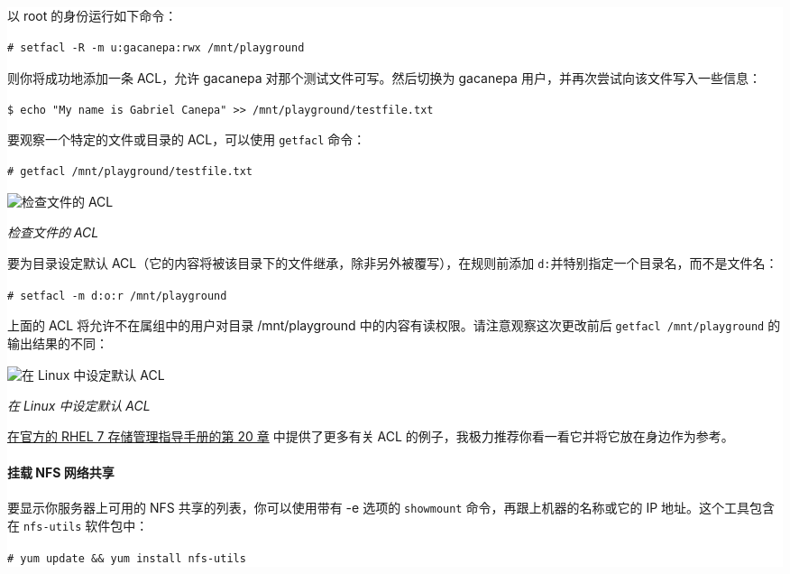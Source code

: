 以 root 的身份运行如下命令：



```
# setfacl -R -m u:gacanepa:rwx /mnt/playground

```

则你将成功地添加一条 ACL，允许 gacanepa 对那个测试文件可写。然后切换为 gacanepa 用户，并再次尝试向该文件写入一些信息：



```
$ echo "My name is Gabriel Canepa" >> /mnt/playground/testfile.txt

```

要观察一个特定的文件或目录的 ACL，可以使用 `getfacl` 命令：



```
# getfacl /mnt/playground/testfile.txt

```

![检查文件的 ACL](/data/attachment/album/201509/21/231102hwyypa0h3uv7e7ei.png)


*检查文件的 ACL*


要为目录设定默认 ACL（它的内容将被该目录下的文件继承，除非另外被覆写），在规则前添加 `d:`并特别指定一个目录名，而不是文件名：



```
# setfacl -m d:o:r /mnt/playground

```

上面的 ACL 将允许不在属组中的用户对目录 /mnt/playground 中的内容有读权限。请注意观察这次更改前后 `getfacl /mnt/playground` 的输出结果的不同：


![在 Linux 中设定默认 ACL](/data/attachment/album/201509/21/231105cs7v7g7vszzsdydc.png)


*在 Linux 中设定默认 ACL*


[在官方的 RHEL 7 存储管理指导手册的第 20 章](https://access.redhat.com/documentation/en-US/Red_Hat_Enterprise_Linux/7/html/Storage_Administration_Guide/ch-acls.html) 中提供了更多有关 ACL 的例子，我极力推荐你看一看它并将它放在身边作为参考。


#### 挂载 NFS 网络共享


要显示你服务器上可用的 NFS 共享的列表，你可以使用带有 -e 选项的 `showmount` 命令，再跟上机器的名称或它的 IP 地址。这个工具包含在 `nfs-utils` 软件包中：



```
# yum update && yum install nfs-utils

```
